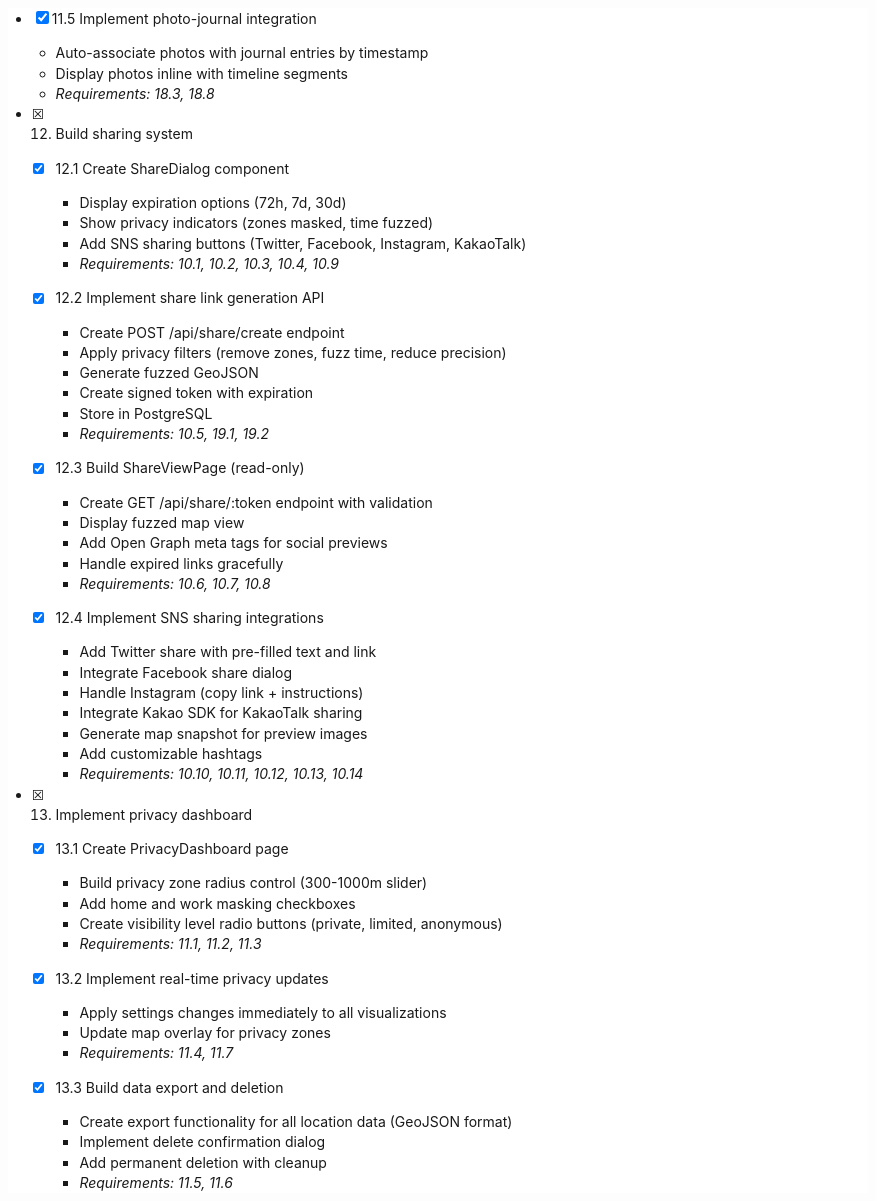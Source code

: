   - [x] 11.5 Implement photo-journal integration
    - Auto-associate photos with journal entries by timestamp
    - Display photos inline with timeline segments
    - _Requirements: 18.3, 18.8_

- [x] 12. Build sharing system
  - [x] 12.1 Create ShareDialog component
    - Display expiration options (72h, 7d, 30d)
    - Show privacy indicators (zones masked, time fuzzed)
    - Add SNS sharing buttons (Twitter, Facebook, Instagram, KakaoTalk)
    - _Requirements: 10.1, 10.2, 10.3, 10.4, 10.9_
  
  - [x] 12.2 Implement share link generation API
    - Create POST /api/share/create endpoint
    - Apply privacy filters (remove zones, fuzz time, reduce precision)
    - Generate fuzzed GeoJSON
    - Create signed token with expiration
    - Store in PostgreSQL
    - _Requirements: 10.5, 19.1, 19.2_
  
  - [x] 12.3 Build ShareViewPage (read-only)
    - Create GET /api/share/:token endpoint with validation
    - Display fuzzed map view
    - Add Open Graph meta tags for social previews
    - Handle expired links gracefully
    - _Requirements: 10.6, 10.7, 10.8_
  
  - [x] 12.4 Implement SNS sharing integrations
    - Add Twitter share with pre-filled text and link
    - Integrate Facebook share dialog
    - Handle Instagram (copy link + instructions)
    - Integrate Kakao SDK for KakaoTalk sharing
    - Generate map snapshot for preview images
    - Add customizable hashtags
    - _Requirements: 10.10, 10.11, 10.12, 10.13, 10.14_


- [x] 13. Implement privacy dashboard
  - [x] 13.1 Create PrivacyDashboard page
    - Build privacy zone radius control (300-1000m slider)
    - Add home and work masking checkboxes
    - Create visibility level radio buttons (private, limited, anonymous)
    - _Requirements: 11.1, 11.2, 11.3_
  
  - [x] 13.2 Implement real-time privacy updates
    - Apply settings changes immediately to all visualizations
    - Update map overlay for privacy zones
    - _Requirements: 11.4, 11.7_
  
  - [x] 13.3 Build data export and deletion
    - Create export functionality for all location data (GeoJSON format)
    - Implement delete confirmation dialog
    - Add permanent deletion with cleanup
    - _Requirements: 11.5, 11.6_
